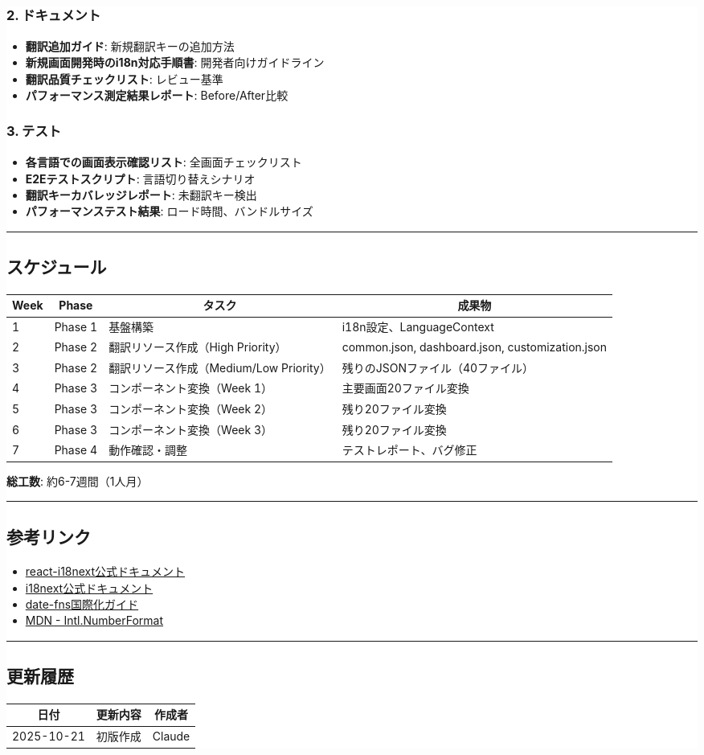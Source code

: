### 2. ドキュメント

- **翻訳追加ガイド**: 新規翻訳キーの追加方法
- **新規画面開発時のi18n対応手順書**: 開発者向けガイドライン
- **翻訳品質チェックリスト**: レビュー基準
- **パフォーマンス測定結果レポート**: Before/After比較

### 3. テスト

- **各言語での画面表示確認リスト**: 全画面チェックリスト
- **E2Eテストスクリプト**: 言語切り替えシナリオ
- **翻訳キーカバレッジレポート**: 未翻訳キー検出
- **パフォーマンステスト結果**: ロード時間、バンドルサイズ

---

## スケジュール

| Week | Phase | タスク | 成果物 |
|------|-------|--------|--------|
| 1 | Phase 1 | 基盤構築 | i18n設定、LanguageContext |
| 2 | Phase 2 | 翻訳リソース作成（High Priority） | common.json, dashboard.json, customization.json |
| 3 | Phase 2 | 翻訳リソース作成（Medium/Low Priority） | 残りのJSONファイル（40ファイル） |
| 4 | Phase 3 | コンポーネント変換（Week 1） | 主要画面20ファイル変換 |
| 5 | Phase 3 | コンポーネント変換（Week 2） | 残り20ファイル変換 |
| 6 | Phase 3 | コンポーネント変換（Week 3） | 残り20ファイル変換 |
| 7 | Phase 4 | 動作確認・調整 | テストレポート、バグ修正 |

**総工数**: 約6-7週間（1人月）

---

## 参考リンク

- [react-i18next公式ドキュメント](https://react.i18next.com/)
- [i18next公式ドキュメント](https://www.i18next.com/)
- [date-fns国際化ガイド](https://date-fns.org/docs/I18n)
- [MDN - Intl.NumberFormat](https://developer.mozilla.org/en-US/docs/Web/JavaScript/Reference/Global_Objects/Intl/NumberFormat)

---

## 更新履歴

| 日付 | 更新内容 | 作成者 |
|------|----------|--------|
| 2025-10-21 | 初版作成 | Claude |
